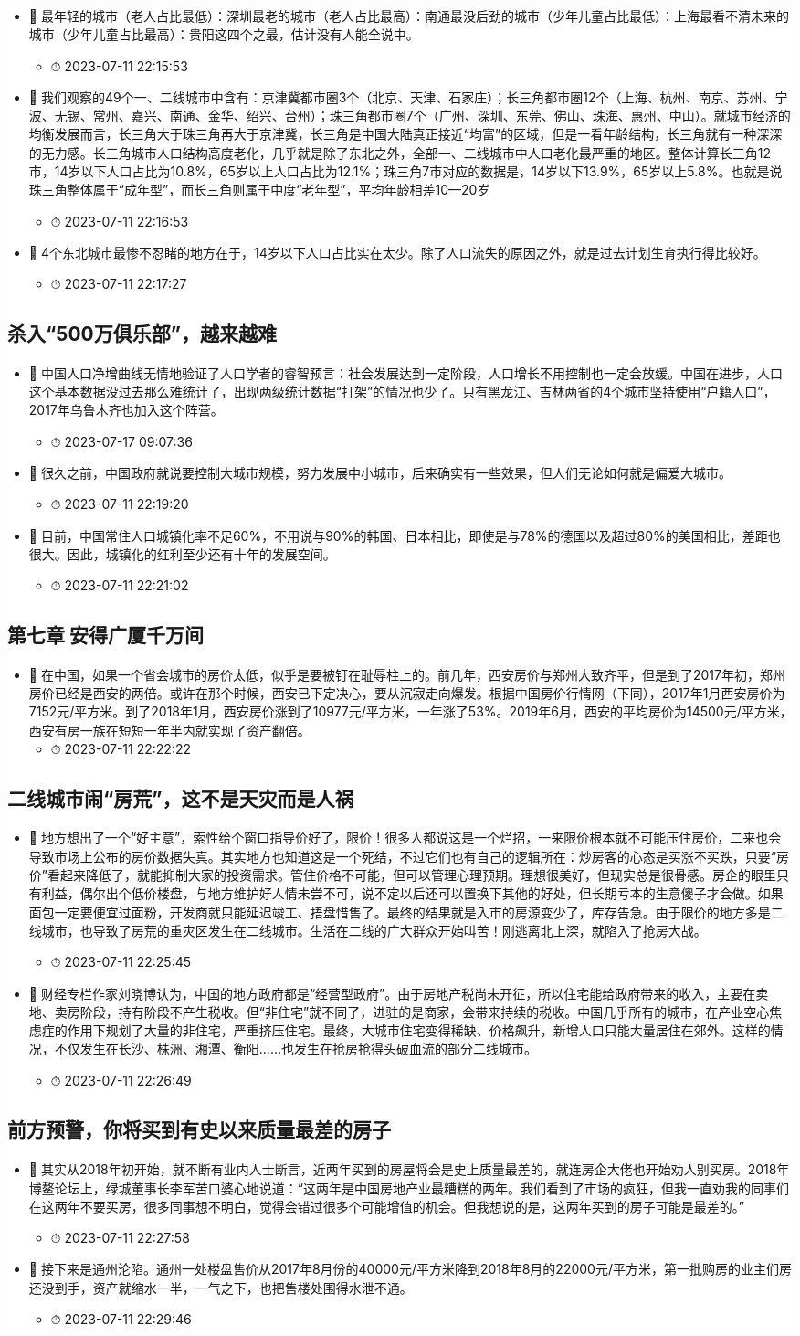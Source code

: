 - 📌 最年轻的城市（老人占比最低）：深圳最老的城市（老人占比最高）：南通最没后劲的城市（少年儿童占比最低）：上海最看不清未来的城市（少年儿童占比最高）：贵阳这四个之最，估计没有人能全说中。 
    - ⏱ 2023-07-11 22:15:53 

- 📌 我们观察的49个一、二线城市中含有：京津冀都市圈3个（北京、天津、石家庄）；长三角都市圈12个（上海、杭州、南京、苏州、宁波、无锡、常州、嘉兴、南通、金华、绍兴、台州）；珠三角都市圈7个（广州、深圳、东莞、佛山、珠海、惠州、中山）。就城市经济的均衡发展而言，长三角大于珠三角再大于京津冀，长三角是中国大陆真正接近“均富”的区域，但是一看年龄结构，长三角就有一种深深的无力感。长三角城市人口结构高度老化，几乎就是除了东北之外，全部一、二线城市中人口老化最严重的地区。整体计算长三角12市，14岁以下人口占比为10.8%，65岁以上人口占比为12.1%；珠三角7市对应的数据是，14岁以下13.9%，65岁以上5.8%。也就是说珠三角整体属于“成年型”，而长三角则属于中度“老年型”，平均年龄相差10—20岁 
    - ⏱ 2023-07-11 22:16:53 

- 📌 4个东北城市最惨不忍睹的地方在于，14岁以下人口占比实在太少。除了人口流失的原因之外，就是过去计划生育执行得比较好。 
    - ⏱ 2023-07-11 22:17:27 
## 杀入“500万俱乐部”，越来越难


- 📌 中国人口净增曲线无情地验证了人口学者的睿智预言：社会发展达到一定阶段，人口增长不用控制也一定会放缓。中国在进步，人口这个基本数据没过去那么难统计了，出现两级统计数据“打架”的情况也少了。只有黑龙江、吉林两省的4个城市坚持使用“户籍人口”，2017年乌鲁木齐也加入这个阵营。 
    - ⏱ 2023-07-17 09:07:36 

- 📌 很久之前，中国政府就说要控制大城市规模，努力发展中小城市，后来确实有一些效果，但人们无论如何就是偏爱大城市。 
    - ⏱ 2023-07-11 22:19:20 

- 📌 目前，中国常住人口城镇化率不足60%，不用说与90%的韩国、日本相比，即使是与78%的德国以及超过80%的美国相比，差距也很大。因此，城镇化的红利至少还有十年的发展空间。 
    - ⏱ 2023-07-11 22:21:02 
## 第七章 安得广厦千万间


- 📌 在中国，如果一个省会城市的房价太低，似乎是要被钉在耻辱柱上的。前几年，西安房价与郑州大致齐平，但是到了2017年初，郑州房价已经是西安的两倍。或许在那个时候，西安已下定决心，要从沉寂走向爆发。根据中国房价行情网（下同），2017年1月西安房价为7152元/平方米。到了2018年1月，西安房价涨到了10977元/平方米，一年涨了53%。2019年6月，西安的平均房价为14500元/平方米，西安有房一族在短短一年半内就实现了资产翻倍。 
    - ⏱ 2023-07-11 22:22:22 
## 二线城市闹“房荒”，这不是天灾而是人祸


- 📌 地方想出了一个“好主意”，索性给个窗口指导价好了，限价！很多人都说这是一个烂招，一来限价根本就不可能压住房价，二来也会导致市场上公布的房价数据失真。其实地方也知道这是一个死结，不过它们也有自己的逻辑所在：炒房客的心态是买涨不买跌，只要“房价”看起来降低了，就能抑制大家的投资需求。管住价格不可能，但可以管理心理预期。理想很美好，但现实总是很骨感。房企的眼里只有利益，偶尔出个低价楼盘，与地方维护好人情未尝不可，说不定以后还可以置换下其他的好处，但长期亏本的生意傻子才会做。如果面包一定要便宜过面粉，开发商就只能延迟竣工、捂盘惜售了。最终的结果就是入市的房源变少了，库存告急。由于限价的地方多是二线城市，也导致了房荒的重灾区发生在二线城市。生活在二线的广大群众开始叫苦！刚逃离北上深，就陷入了抢房大战。 
    - ⏱ 2023-07-11 22:25:45 

- 📌 财经专栏作家刘晓博认为，中国的地方政府都是“经营型政府”。由于房地产税尚未开征，所以住宅能给政府带来的收入，主要在卖地、卖房阶段，持有阶段不产生税收。但“非住宅”就不同了，进驻的是商家，会带来持续的税收。中国几乎所有的城市，在产业空心焦虑症的作用下规划了大量的非住宅，严重挤压住宅。最终，大城市住宅变得稀缺、价格飙升，新增人口只能大量居住在郊外。这样的情况，不仅发生在长沙、株洲、湘潭、衡阳……也发生在抢房抢得头破血流的部分二线城市。 
    - ⏱ 2023-07-11 22:26:49 
## 前方预警，你将买到有史以来质量最差的房子


- 📌 其实从2018年初开始，就不断有业内人士断言，近两年买到的房屋将会是史上质量最差的，就连房企大佬也开始劝人别买房。2018年博鳌论坛上，绿城董事长李军苦口婆心地说道：“这两年是中国房地产业最糟糕的两年。我们看到了市场的疯狂，但我一直劝我的同事们在这两年不要买房，很多同事想不明白，觉得会错过很多个可能增值的机会。但我想说的是，这两年买到的房子可能是最差的。” 
    - ⏱ 2023-07-11 22:27:58 

- 📌 接下来是通州沦陷。通州一处楼盘售价从2017年8月份的40000元/平方米降到2018年8月的22000元/平方米，第一批购房的业主们房还没到手，资产就缩水一半，一气之下，也把售楼处围得水泄不通。 
    - ⏱ 2023-07-11 22:29:46 
